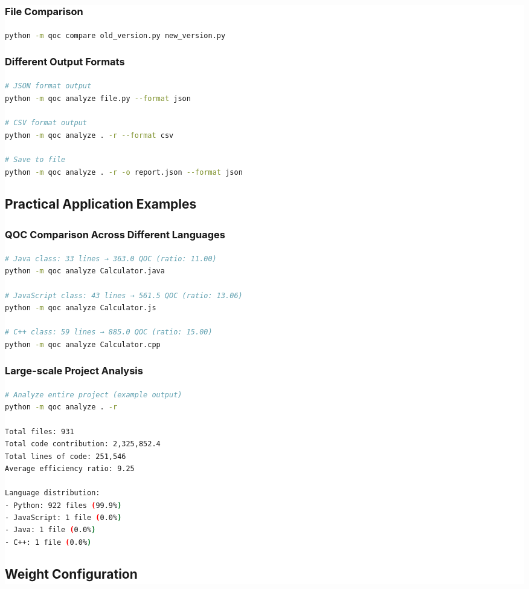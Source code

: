 ### File Comparison
```bash
python -m qoc compare old_version.py new_version.py
```

### Different Output Formats
```bash
# JSON format output
python -m qoc analyze file.py --format json

# CSV format output
python -m qoc analyze . -r --format csv

# Save to file
python -m qoc analyze . -r -o report.json --format json
```

## Practical Application Examples

### QOC Comparison Across Different Languages

```bash
# Java class: 33 lines → 363.0 QOC (ratio: 11.00)
python -m qoc analyze Calculator.java

# JavaScript class: 43 lines → 561.5 QOC (ratio: 13.06)
python -m qoc analyze Calculator.js

# C++ class: 59 lines → 885.0 QOC (ratio: 15.00)
python -m qoc analyze Calculator.cpp
```

### Large-scale Project Analysis
```bash
# Analyze entire project (example output)
python -m qoc analyze . -r

Total files: 931
Total code contribution: 2,325,852.4
Total lines of code: 251,546
Average efficiency ratio: 9.25

Language distribution:
- Python: 922 files (99.9%)
- JavaScript: 1 file (0.0%)
- Java: 1 file (0.0%) 
- C++: 1 file (0.0%)
```

## Weight Configuration
